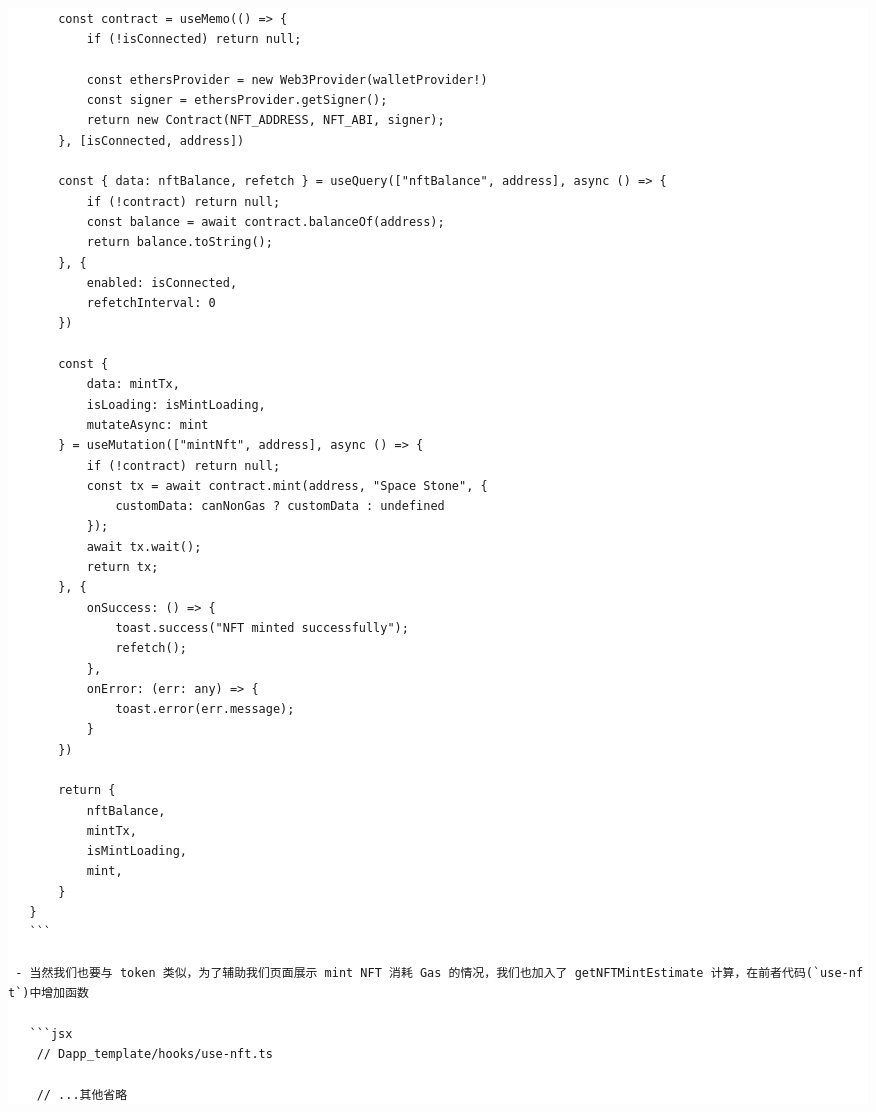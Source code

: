            const contract = useMemo(() => {
               if (!isConnected) return null;

               const ethersProvider = new Web3Provider(walletProvider!)
               const signer = ethersProvider.getSigner();
               return new Contract(NFT_ADDRESS, NFT_ABI, signer);
           }, [isConnected, address])

           const { data: nftBalance, refetch } = useQuery(["nftBalance", address], async () => {
               if (!contract) return null;
               const balance = await contract.balanceOf(address);
               return balance.toString();
           }, {
               enabled: isConnected,
               refetchInterval: 0
           })

           const {
               data: mintTx,
               isLoading: isMintLoading,
               mutateAsync: mint
           } = useMutation(["mintNft", address], async () => {
               if (!contract) return null;
               const tx = await contract.mint(address, "Space Stone", {
                   customData: canNonGas ? customData : undefined
               });
               await tx.wait();
               return tx;
           }, {
               onSuccess: () => {
                   toast.success("NFT minted successfully");
                   refetch();
               },
               onError: (err: any) => {
                   toast.error(err.message);
               }
           })

           return {
               nftBalance,
               mintTx,
               isMintLoading,
               mint,
           }
       }
       ```

     - 当然我们也要与 token 类似，为了辅助我们页面展示 mint NFT 消耗 Gas 的情况，我们也加入了 getNFTMintEstimate 计算，在前者代码(`use-nft`)中增加函数

       ```jsx
        // Dapp_template/hooks/use-nft.ts
        
        // ...其他省略
